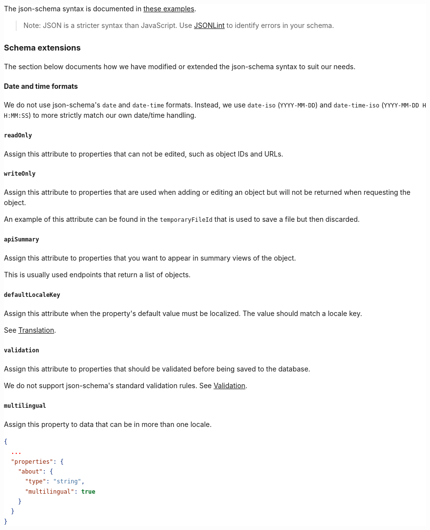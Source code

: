 The json-schema syntax is documented in [these examples](http://json-schema.org/learn/getting-started-step-by-step.html).

> Note: JSON is a stricter syntax than JavaScript. Use [JSONLint](https://jsonlint.com/) to identify errors in your schema.

### Schema extensions

The section below documents how we have modified or extended the json-schema syntax to suit our needs.

#### Date and time formats

We do not use json-schema's `date` and `date-time` formats. Instead, we use `date-iso` (`YYYY-MM-DD`) and `date-time-iso` (`YYYY-MM-DD HH:MM:SS`) to more strictly match our own date/time handling.

#### `readOnly`

Assign this attribute to properties that can not be edited, such as object IDs and URLs.

#### `writeOnly`

Assign this attribute to properties that are used when adding or editing an object but will not be returned when requesting the object.

An example of this attribute can be found in the `temporaryFileId` that is used to save a file but then discarded.

#### `apiSummary`

Assign this attribute to properties that you want to appear in summary views of the object.

This is usually used endpoints that return a list of objects.

#### `defaultLocaleKey`

Assign this attribute when the property's default value must be localized. The value should match a locale key.

See [Translation](./utilities-translation).

#### `validation`

Assign this attribute to properties that should be validated before being saved to the database.

We do not support json-schema's standard validation rules. See [Validation](./validation).

#### `multilingual`

Assign this property to data that can be in more than one locale.

```json
{
  ...
  "properties": {
    "about": {
      "type": "string",
      "multilingual": true
    }
  }
}
```
